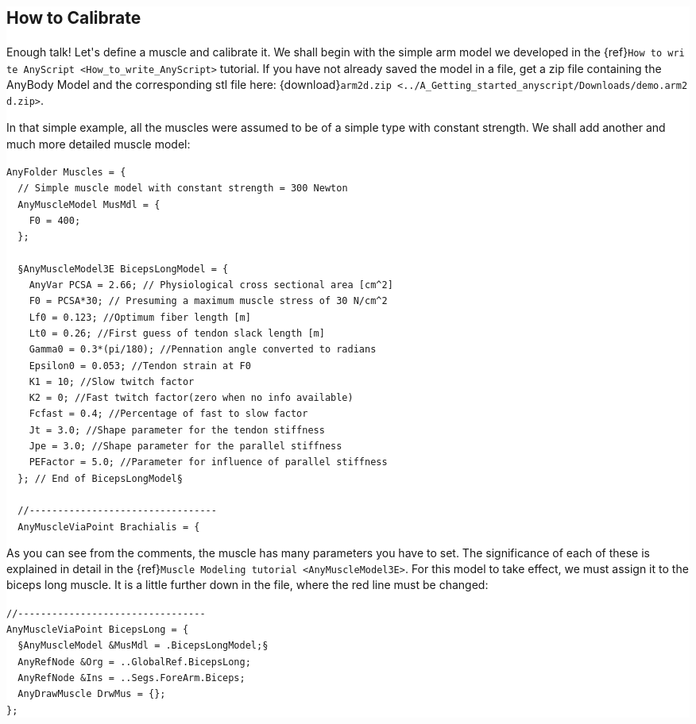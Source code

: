 ## How to Calibrate

Enough talk! Let's define a muscle and calibrate it. We shall begin with the
simple arm model we developed in the
{ref}`How to write AnyScript <How_to_write_AnyScript>` tutorial. If you have 
not already saved the model in a file, get a zip file containing the AnyBody 
Model and the corresponding stl file here:
{download}`arm2d.zip <../A_Getting_started_anyscript/Downloads/demo.arm2d.zip>`.

In that simple example, all the muscles were assumed to be of a simple type with
constant strength. We shall add another and much more detailed muscle model:

```AnyScriptDoc
AnyFolder Muscles = {
  // Simple muscle model with constant strength = 300 Newton
  AnyMuscleModel MusMdl = {
    F0 = 400;
  };

  §AnyMuscleModel3E BicepsLongModel = {
    AnyVar PCSA = 2.66; // Physiological cross sectional area [cm^2]
    F0 = PCSA*30; // Presuming a maximum muscle stress of 30 N/cm^2
    Lf0 = 0.123; //Optimum fiber length [m]
    Lt0 = 0.26; //First guess of tendon slack length [m]
    Gamma0 = 0.3*(pi/180); //Pennation angle converted to radians
    Epsilon0 = 0.053; //Tendon strain at F0
    K1 = 10; //Slow twitch factor
    K2 = 0; //Fast twitch factor(zero when no info available)
    Fcfast = 0.4; //Percentage of fast to slow factor
    Jt = 3.0; //Shape parameter for the tendon stiffness
    Jpe = 3.0; //Shape parameter for the parallel stiffness
    PEFactor = 5.0; //Parameter for influence of parallel stiffness
  }; // End of BicepsLongModel§

  //---------------------------------
  AnyMuscleViaPoint Brachialis = {
```

As you can see from the comments, the muscle has many parameters you have to
set. The significance of each of these is explained in detail in the
{ref}`Muscle Modeling tutorial <AnyMuscleModel3E>`. For this model to take effect,
we must assign it to the biceps long muscle. It is a little further down in the
file, where the red line must be changed:

```AnyScriptDoc
//---------------------------------
AnyMuscleViaPoint BicepsLong = {
  §AnyMuscleModel &MusMdl = .BicepsLongModel;§
  AnyRefNode &Org = ..GlobalRef.BicepsLong;
  AnyRefNode &Ins = ..Segs.ForeArm.Biceps;
  AnyDrawMuscle DrwMus = {};
};
```

